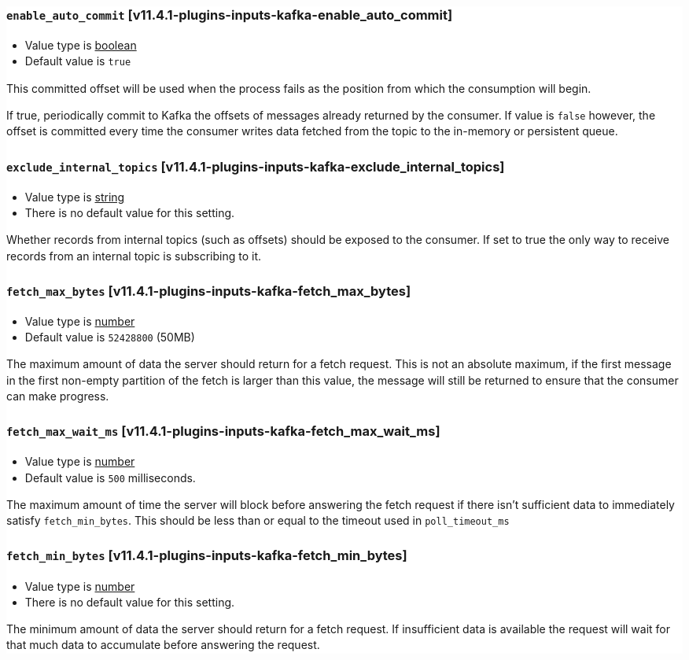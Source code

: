 
### `enable_auto_commit` [v11.4.1-plugins-inputs-kafka-enable_auto_commit]

* Value type is [boolean](logstash://reference/configuration-file-structure.md#boolean)
* Default value is `true`

This committed offset will be used when the process fails as the position from which the consumption will begin.

If true, periodically commit to Kafka the offsets of messages already returned by the consumer. If value is `false` however, the offset is committed every time the consumer writes data fetched from the topic to the in-memory or persistent queue.


### `exclude_internal_topics` [v11.4.1-plugins-inputs-kafka-exclude_internal_topics]

* Value type is [string](logstash://reference/configuration-file-structure.md#string)
* There is no default value for this setting.

Whether records from internal topics (such as offsets) should be exposed to the consumer. If set to true the only way to receive records from an internal topic is subscribing to it.


### `fetch_max_bytes` [v11.4.1-plugins-inputs-kafka-fetch_max_bytes]

* Value type is [number](logstash://reference/configuration-file-structure.md#number)
* Default value is `52428800` (50MB)

The maximum amount of data the server should return for a fetch request. This is not an absolute maximum, if the first message in the first non-empty partition of the fetch is larger than this value, the message will still be returned to ensure that the consumer can make progress.


### `fetch_max_wait_ms` [v11.4.1-plugins-inputs-kafka-fetch_max_wait_ms]

* Value type is [number](logstash://reference/configuration-file-structure.md#number)
* Default value is `500` milliseconds.

The maximum amount of time the server will block before answering the fetch request if there isn’t sufficient data to immediately satisfy `fetch_min_bytes`. This should be less than or equal to the timeout used in `poll_timeout_ms`


### `fetch_min_bytes` [v11.4.1-plugins-inputs-kafka-fetch_min_bytes]

* Value type is [number](logstash://reference/configuration-file-structure.md#number)
* There is no default value for this setting.

The minimum amount of data the server should return for a fetch request. If insufficient data is available the request will wait for that much data to accumulate before answering the request.

